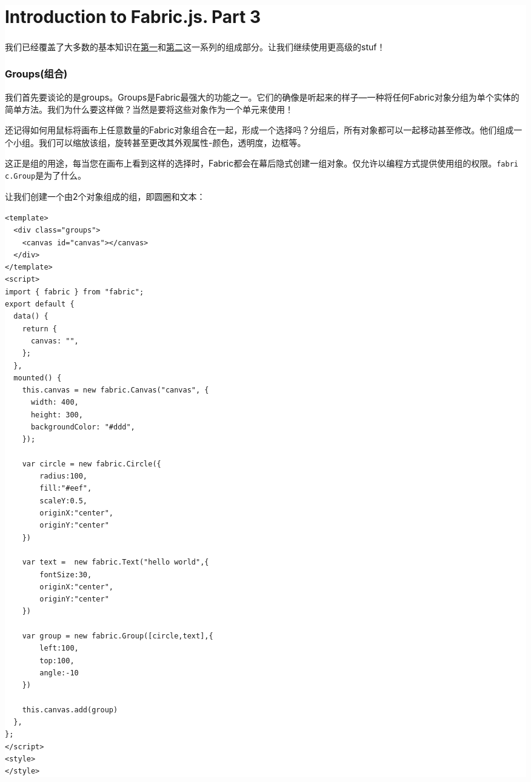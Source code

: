 # Introduction to Fabric.js. Part 3

我们已经覆盖了大多数的基本知识在[第一](https://github.com/eternitywith/fabric.js-docs-cn/blob/master/Tutorial/Introduction%20to%20Fabric.js:%20Part%201.md)和[第二](https://github.com/eternitywith/fabric.js-docs-cn/blob/master/Tutorial/Introduction%20to%20Fabric.js.%20Part%202.md)这一系列的组成部分。让我们继续使用更高级的stuf！

### Groups(组合)

我们首先要谈论的是groups。Groups是Fabric最强大的功能之一。它们的确像是听起来的样子—一种将任何Fabric对象分组为单个实体的简单方法。我们为什么要这样做？当然是要将这些对象作为一个单元来使用！

还记得如何用鼠标将画布上任意数量的Fabric对象组合在一起，形成一个选择吗？分组后，所有对象都可以一起移动甚至修改。他们组成一个小组。我们可以缩放该组，旋转甚至更改其外观属性-颜色，透明度，边框等。

这正是组的用途，每当您在画布上看到这样的选择时，Fabric都会在幕后隐式创建一组对象。仅允许以编程方式提供使用组的权限。`fabric.Group`是为了什么。

让我们创建一个由2个对象组成的组，即圆圈和文本：

```vue
<template>
  <div class="groups">
    <canvas id="canvas"></canvas>
  </div>
</template>
<script>
import { fabric } from "fabric";
export default {
  data() {
    return {
      canvas: "",
    };
  },
  mounted() {
    this.canvas = new fabric.Canvas("canvas", {
      width: 400,
      height: 300,
      backgroundColor: "#ddd",
    });

    var circle = new fabric.Circle({
        radius:100,
        fill:"#eef",
        scaleY:0.5,
        originX:"center",
        originY:"center"
    })

    var text =  new fabric.Text("hello world",{
        fontSize:30,
        originX:"center",
        originY:"center"
    })

    var group = new fabric.Group([circle,text],{
        left:100,
        top:100,
        angle:-10
    })

    this.canvas.add(group)
  },
};
</script>
<style>
</style>
```